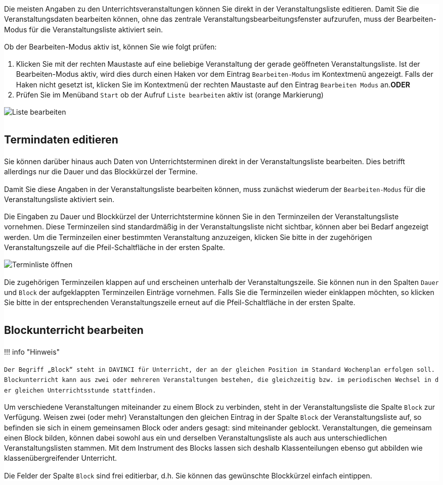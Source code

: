Die meisten Angaben zu den Unterrichtsveranstaltungen können Sie direkt in der Veranstaltungsliste editieren. Damit Sie die Veranstaltungsdaten bearbeiten können, ohne das zentrale Veranstaltungsbearbeitungsfenster aufzurufen, muss der Bearbeiten-Modus für die Veranstaltungsliste aktiviert sein.

Ob der Bearbeiten-Modus aktiv ist, können Sie wie folgt prüfen:

1. Klicken Sie mit der rechten Maustaste auf eine beliebige Veranstaltung der gerade geöffneten Veranstaltungsliste. Ist der Bearbeiten-Modus aktiv, wird dies durch einen Haken vor dem Eintrag ``Bearbeiten-Modus`` im Kontextmenü angezeigt. Falls der Haken nicht gesetzt ist, klicken Sie im Kontextmenü der rechten Maustaste auf den Eintrag `Bearbeiten Modus` an.**ODER**
2. Prüfen Sie im Menüband ``Start`` ob der Aufruf ``Liste bearbeiten`` aktiv ist (orange Markierung)

![Liste bearbeiten](/assets/images/ListeBearbeiten.png)

## Termindaten editieren

Sie können darüber hinaus auch Daten von Unterrichtsterminen direkt in der Veranstaltungsliste bearbeiten. Dies betrifft allerdings nur die Dauer und das Blockkürzel der Termine.

Damit Sie diese Angaben in der Veranstaltungsliste bearbeiten können, muss zunächst wiederum der ``Bearbeiten-Modus`` für die Veranstaltungsliste aktiviert sein.

Die Eingaben zu Dauer und Blockkürzel der Unterrichtstermine können Sie in den Terminzeilen der Veranstaltungsliste vornehmen. Diese Terminzeilen sind standardmäßig in der Veranstaltungsliste nicht sichtbar, können aber bei Bedarf angezeigt werden. Um die Terminzeilen einer bestimmten Veranstaltung anzuzeigen, klicken Sie bitte in der zugehörigen Veranstaltungszeile auf die Pfeil-Schaltfläche in der ersten Spalte.

![Terminliste öffnen](/assets/images/TerminlisteÖffnen.png)

Die zugehörigen Terminzeilen klappen auf und erscheinen unterhalb der Veranstaltungszeile. Sie können nun in den Spalten ``Dauer`` und ``Block`` der aufgeklappten Terminzeilen Einträge vornehmen. Falls Sie die Terminzeilen wieder einklappen möchten, so klicken Sie bitte in der entsprechenden Veranstaltungszeile erneut auf die Pfeil-Schaltfläche in der ersten Spalte.

## Blockunterricht bearbeiten

!!! info "Hinweis"

    Der Begriff „Block“ steht in DAVINCI für Unterricht, der an der gleichen Position im Standard Wochenplan erfolgen soll. Blockunterricht kann aus zwei oder mehreren Veranstaltungen bestehen, die gleichzeitig bzw. im periodischen Wechsel in der gleichen Unterrichtsstunde stattfinden.

Um verschiedene Veranstaltungen miteinander zu einem Block zu verbinden, steht in der Veranstaltungsliste die Spalte ``Block`` zur Verfügung. Weisen zwei (oder mehr) Veranstaltungen den gleichen Eintrag in der Spalte ``Block`` der Veranstaltungsliste auf, so befinden sie sich in einem gemeinsamen Block oder anders gesagt: sind miteinander geblockt. Veranstaltungen, die gemeinsam einen Block bilden, können dabei sowohl aus ein und derselben Veranstaltungsliste als auch aus unterschiedlichen Veranstaltungslisten stammen. Mit dem Instrument des Blocks lassen sich deshalb Klassenteilungen ebenso gut abbilden wie klassenübergreifender Unterricht.

Die Felder der Spalte ``Block`` sind frei editierbar, d.h. Sie können das gewünschte Blockkürzel einfach eintippen.
